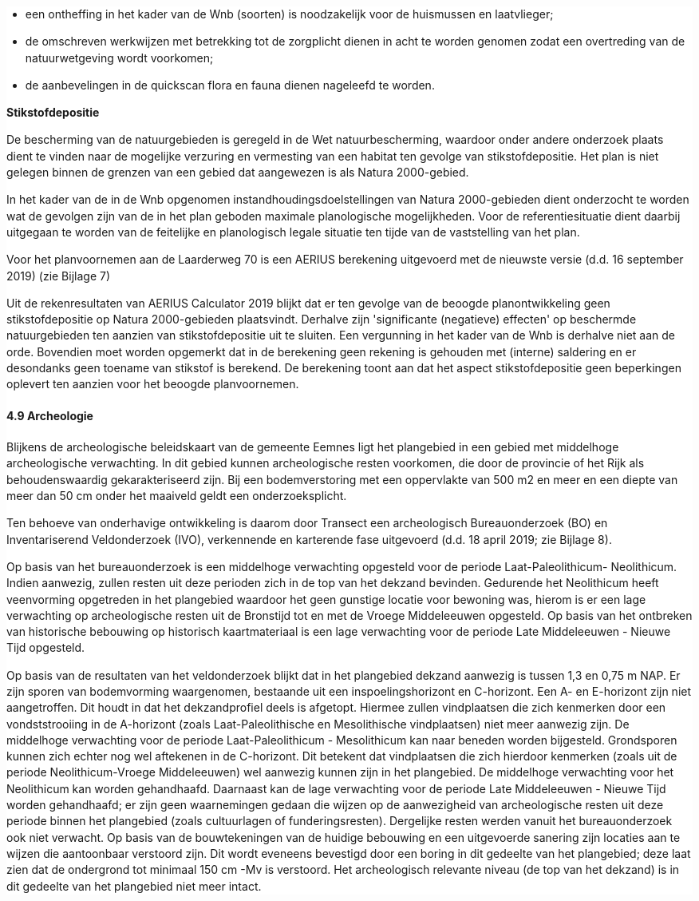* een ontheffing in het kader van de Wnb (soorten) is noodzakelijk voor de huismussen en laatvlieger;

* de omschreven werkwijzen met betrekking tot de zorgplicht dienen in acht te worden genomen zodat een overtreding van de natuurwetgeving wordt voorkomen;

* de aanbevelingen in de quickscan flora en fauna dienen nageleefd te worden.

**Stikstofdepositie**

De bescherming van de natuurgebieden is geregeld in de Wet natuurbescherming, waardoor onder andere onderzoek plaats dient te vinden naar de mogelijke verzuring en vermesting van een habitat ten gevolge van stikstofdepositie. Het plan is niet gelegen binnen de grenzen van een gebied dat aangewezen is als Natura 2000\-gebied.

In het kader van de in de Wnb opgenomen instandhoudingsdoelstellingen van Natura 2000\-gebieden dient onderzocht te worden wat de gevolgen zijn van de in het plan geboden maximale planologische mogelijkheden. Voor de referentiesituatie dient daarbij uitgegaan te worden van de feitelijke en planologisch legale situatie ten tijde van de vaststelling van het plan.

Voor het planvoornemen aan de Laarderweg 70 is een AERIUS berekening uitgevoerd met de nieuwste versie (d.d. 16 september 2019\) (zie Bijlage 7)

Uit de rekenresultaten van AERIUS Calculator 2019 blijkt dat er ten gevolge van de beoogde planontwikkeling geen stikstofdepositie op Natura 2000\-gebieden plaatsvindt. Derhalve zijn 'significante (negatieve) effecten' op beschermde natuurgebieden ten aanzien van stikstofdepositie uit te sluiten. Een vergunning in het kader van de Wnb is derhalve niet aan de orde. Bovendien moet worden opgemerkt dat in de berekening geen rekening is gehouden met (interne) saldering en er desondanks geen toename van stikstof is berekend. De berekening toont aan dat het aspect stikstofdepositie geen beperkingen oplevert ten aanzien voor het beoogde planvoornemen.

#### 4\.9 Archeologie

Blijkens de archeologische beleidskaart van de gemeente Eemnes ligt het plangebied in een gebied met middelhoge archeologische verwachting. In dit gebied kunnen archeologische resten voorkomen, die door de provincie of het Rijk als behoudenswaardig gekarakteriseerd zijn. Bij een bodemverstoring met een oppervlakte van 500 m2 en meer en een diepte van meer dan 50 cm onder het maaiveld geldt een onderzoeksplicht.

Ten behoeve van onderhavige ontwikkeling is daarom door Transect een archeologisch Bureauonderzoek (BO) en Inventariserend Veldonderzoek (IVO), verkennende en karterende fase uitgevoerd (d.d. 18 april 2019; zie Bijlage 8).

Op basis van het bureauonderzoek is een middelhoge verwachting opgesteld voor de periode Laat\-Paleolithicum\- Neolithicum. Indien aanwezig, zullen resten uit deze perioden zich in de top van het dekzand bevinden. Gedurende het Neolithicum heeft veenvorming opgetreden in het plangebied waardoor het geen gunstige locatie voor bewoning was, hierom is er een lage verwachting op archeologische resten uit de Bronstijd tot en met de Vroege Middeleeuwen opgesteld. Op basis van het ontbreken van historische bebouwing op historisch kaartmateriaal is een lage verwachting voor de periode Late Middeleeuwen \- Nieuwe Tijd opgesteld.

Op basis van de resultaten van het veldonderzoek blijkt dat in het plangebied dekzand aanwezig is tussen 1,3 en 0,75 m NAP. Er zijn sporen van bodemvorming waargenomen, bestaande uit een inspoelingshorizont en C\-horizont. Een A\- en E\-horizont zijn niet aangetroffen. Dit houdt in dat het dekzandprofiel deels is afgetopt. Hiermee zullen vindplaatsen die zich kenmerken door een vondststrooiing in de A\-horizont (zoals Laat\-Paleolithische en Mesolithische vindplaatsen) niet meer aanwezig zijn. De middelhoge verwachting voor de periode Laat\-Paleolithicum \- Mesolithicum kan naar beneden worden bijgesteld. Grondsporen kunnen zich echter nog wel aftekenen in de C\-horizont. Dit betekent dat vindplaatsen die zich hierdoor kenmerken (zoals uit de periode Neolithicum\-Vroege Middeleeuwen) wel aanwezig kunnen zijn in het plangebied. De middelhoge verwachting voor het Neolithicum kan worden gehandhaafd. Daarnaast kan de lage verwachting voor de periode Late Middeleeuwen \- Nieuwe Tijd worden gehandhaafd; er zijn geen waarnemingen gedaan die wijzen op de aanwezigheid van archeologische resten uit deze periode binnen het plangebied (zoals cultuurlagen of funderingsresten). Dergelijke resten werden vanuit het bureauonderzoek ook niet verwacht. Op basis van de bouwtekeningen van de huidige bebouwing en een uitgevoerde sanering zijn locaties aan te wijzen die aantoonbaar verstoord zijn. Dit wordt eveneens bevestigd door een boring in dit gedeelte van het plangebied; deze laat zien dat de ondergrond tot minimaal 150 cm \-Mv is verstoord. Het archeologisch relevante niveau (de top van het dekzand) is in dit gedeelte van het plangebied niet meer intact.
